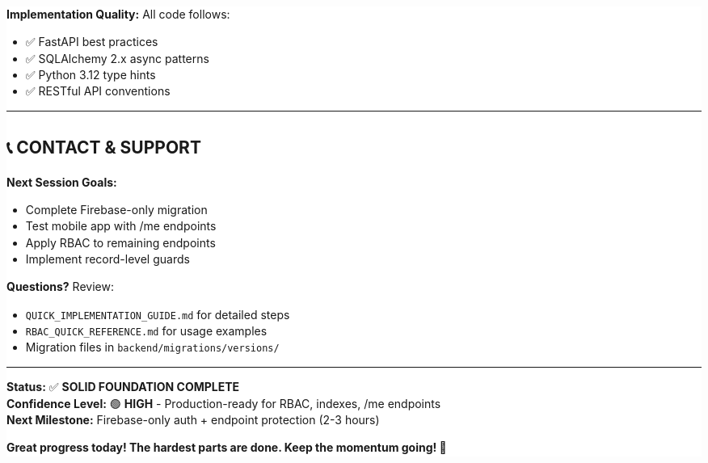 **Implementation Quality:** All code follows:

- ✅ FastAPI best practices
- ✅ SQLAlchemy 2.x async patterns
- ✅ Python 3.12 type hints
- ✅ RESTful API conventions

---

## 📞 **CONTACT & SUPPORT**

**Next Session Goals:**

- Complete Firebase-only migration
- Test mobile app with /me endpoints
- Apply RBAC to remaining endpoints
- Implement record-level guards

**Questions?** Review:

- `QUICK_IMPLEMENTATION_GUIDE.md` for detailed steps
- `RBAC_QUICK_REFERENCE.md` for usage examples
- Migration files in `backend/migrations/versions/`

---

**Status:** ✅ **SOLID FOUNDATION COMPLETE**  
**Confidence Level:** 🟢 **HIGH** - Production-ready for RBAC, indexes, /me endpoints  
**Next Milestone:** Firebase-only auth + endpoint protection (2-3 hours)

**Great progress today! The hardest parts are done. Keep the momentum going! 🚀**
